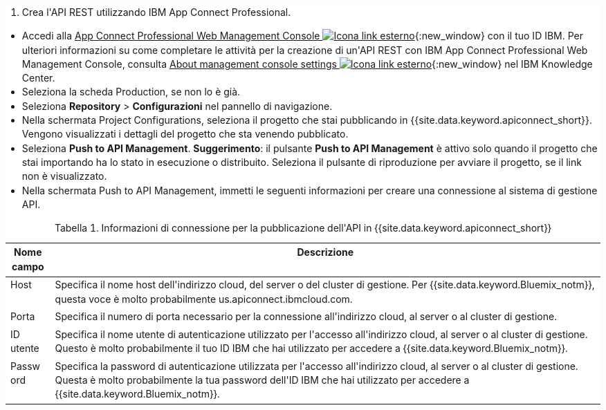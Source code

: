 1. Crea l'API REST utilizzando IBM App Connect
Professional.
  - Accedi alla [App Connect Professional Web Management Console ![Icona link esterno](../icons/launch-glyph.svg "Icona link esterno")](https://www.ibm.com/cloud/app-connect){:new_window} con il tuo ID IBM. Per ulteriori informazioni su come completare le attività per la creazione di un'API REST con IBM App Connect Professional Web Management Console, consulta [About management console settings ![Icona link esterno](../icons/launch-glyph.svg "Icona link esterno")](https://www.ibm.com/support/knowledgecenter/SS3LC4_7.5.2.0/com.ibm.wci.appliance.doc/About_the_WMC/consoleSettings.html){:new_window} nel IBM Knowledge Center.
  - Seleziona la scheda Production, se non lo è già.
  - Seleziona **Repository** > **Configurazioni** nel pannello di navigazione.
  - Nella schermata Project Configurations, seleziona il progetto che stai pubblicando in {{site.data.keyword.apiconnect_short}}.  Vengono visualizzati i dettagli del progetto che sta venendo pubblicato.
  - Seleziona **Push to API Management**. 
      **Suggerimento**: il pulsante **Push to API Management** è attivo solo quando il progetto che stai importando ha lo stato in esecuzione o distribuito. Seleziona il pulsante di riproduzione per avviare il progetto, se il link non è visualizzato.
  - Nella schermata Push to API Management, immetti le seguenti informazioni per creare una connessione al sistema di gestione API.

  <table><caption>Tabella 1. Informazioni di connessione per la pubblicazione dell'API in {{site.data.keyword.apiconnect_short}}</caption>
  <thead>
  <tr>
  <th>Nome campo</th>
  <th>Descrizione</th>
  </tr>
  </thead>
  <tbody>
  <tr><td>Host</td>
  <td>Specifica il nome host dell'indirizzo cloud, del server o del cluster di gestione. Per {{site.data.keyword.Bluemix_notm}}, questa voce è molto probabilmente us.apiconnect.ibmcloud.com.</td>
  </tr>
  <tr>
  <td>Porta</td>
  <td>Specifica il numero di porta necessario per la connessione all'indirizzo cloud, al server o al cluster di gestione.</td>
  </tr>
  <tr><td>ID utente</td>
  <td>Specifica il nome utente di autenticazione utilizzato per l'accesso all'indirizzo cloud, al server o al cluster di gestione. Questo è molto probabilmente il tuo ID IBM che hai utilizzato per accedere a {{site.data.keyword.Bluemix_notm}}.</td>
  </tr>
  <tr><td>Password</td>
  <td>Specifica la password di autenticazione utilizzata per l'accesso
all'indirizzo cloud, al server o al cluster di gestione. Questa è molto probabilmente la tua password dell'ID IBM che hai utilizzato per accedere a
  {{site.data.keyword.Bluemix_notm}}.</td>
  </tr>
  </tbody>
  </table>
